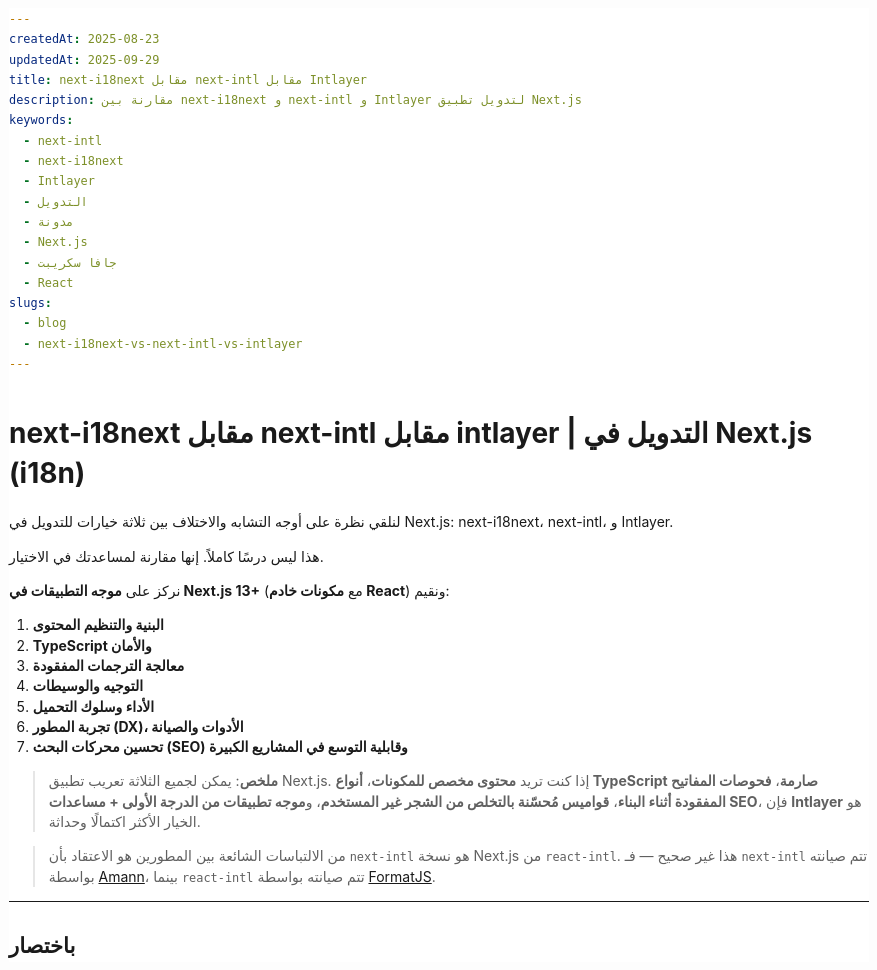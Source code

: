 ```yaml
---
createdAt: 2025-08-23
updatedAt: 2025-09-29
title: next-i18next مقابل next-intl مقابل Intlayer
description: مقارنة بين next-i18next و next-intl و Intlayer لتدويل تطبيق Next.js
keywords:
  - next-intl
  - next-i18next
  - Intlayer
  - التدويل
  - مدونة
  - Next.js
  - جافا سكريبت
  - React
slugs:
  - blog
  - next-i18next-vs-next-intl-vs-intlayer
---
```


# next-i18next مقابل next-intl مقابل intlayer | التدويل في Next.js (i18n)

لنلقي نظرة على أوجه التشابه والاختلاف بين ثلاثة خيارات للتدويل في Next.js: next-i18next، next-intl، و Intlayer.

هذا ليس درسًا كاملاً. إنها مقارنة لمساعدتك في الاختيار.

نركز على **موجه التطبيقات في Next.js 13+** (مع **مكونات خادم React**) ونقيم:

1. **البنية والتنظيم المحتوى**
2. **TypeScript والأمان**
3. **معالجة الترجمات المفقودة**
4. **التوجيه والوسيطات**
5. **الأداء وسلوك التحميل**
6. **تجربة المطور (DX)، الأدوات والصيانة**
7. **تحسين محركات البحث (SEO) وقابلية التوسع في المشاريع الكبيرة**

> **ملخص**: يمكن لجميع الثلاثة تعريب تطبيق Next.js. إذا كنت تريد **محتوى مخصص للمكونات**، **أنواع TypeScript صارمة**، **فحوصات المفاتيح المفقودة أثناء البناء**، **قواميس مُحسّنة بالتخلص من الشجر غير المستخدم**، و**موجه تطبيقات من الدرجة الأولى + مساعدات SEO**، فإن **Intlayer** هو الخيار الأكثر اكتمالًا وحداثة.

> من الالتباسات الشائعة بين المطورين هو الاعتقاد بأن `next-intl` هو نسخة Next.js من `react-intl`. هذا غير صحيح — فـ `next-intl` تتم صيانته بواسطة [Amann](https://github.com/amannn)، بينما `react-intl` تتم صيانته بواسطة [FormatJS](https://github.com/formatjs/formatjs).

---

## باختصار
